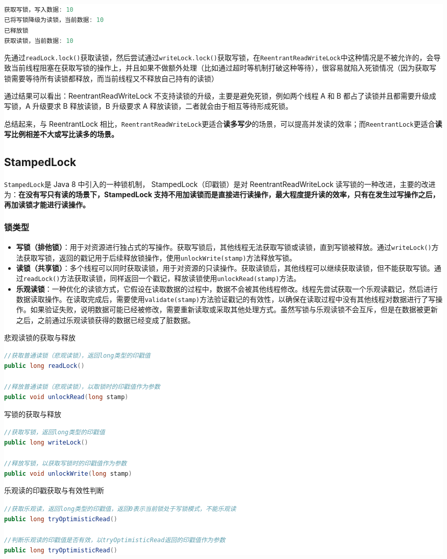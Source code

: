```java
获取写锁，写入数据: 10
已将写锁降级为读锁，当前数据: 10
已释放锁
获取读锁，当前数据: 10
```

先通过`readLock.lock()`获取读锁，然后尝试通过`writeLock.lock()`获取写锁，在`ReentrantReadWriteLock`中这种情况是不被允许的，会导致当前线程阻塞在获取写锁的操作上，并且如果不做额外处理（比如通过超时等机制打破这种等待），很容易就陷入死锁情况（因为获取写锁需要等待所有读锁都释放，而当前线程又不释放自己持有的读锁）

通过结果可以看出：ReentrantReadWriteLock 不支持读锁的升级，主要是避免死锁，例如两个线程 A 和 B 都占了读锁并且都需要升级成写锁，A 升级要求 B 释放读锁，B 升级要求 A 释放读锁，二者就会由于相互等待形成死锁。

总结起来，与 ReentrantLock 相比，`ReentrantReadWriteLock`更适合**读多写少**的场景，可以提高并发读的效率；而`ReentrantLock`更适合**读写比例相差不大或写比读多的场景。**

## StampedLock

`StampedLock`是 Java 8 中引入的一种锁机制， StampedLock（印戳锁）是对 ReentrantReadWriteLock 读写锁的一种改进，主要的改进为：**在没有写只有读的场景下，StampedLock 支持不用加读锁而是直接进行读操作，最大程度提升读的效率，只有在发生过写操作之后，再加读锁才能进行读操作。**

### 锁类型

- **写锁（排他锁）**：用于对资源进行独占式的写操作。获取写锁后，其他线程无法获取写锁或读锁，直到写锁被释放。通过`writeLock()`方法获取写锁，返回的戳记用于后续释放锁操作，使用`unlockWrite(stamp)`方法释放写锁。
- **读锁（共享锁）**：多个线程可以同时获取读锁，用于对资源的只读操作。获取读锁后，其他线程可以继续获取读锁，但不能获取写锁。通过`readLock()`方法获取读锁，同样返回一个戳记，释放读锁使用`unlockRead(stamp)`方法。
- **乐观读锁**：一种优化的读锁方式，它假设在读取数据的过程中，数据不会被其他线程修改。线程先尝试获取一个乐观读戳记，然后进行数据读取操作。在读取完成后，需要使用`validate(stamp)`方法验证戳记的有效性，以确保在读取过程中没有其他线程对数据进行了写操作。如果验证失败，说明数据可能已经被修改，需要重新读取或采取其他处理方式。虽然写锁与乐观读锁不会互斥，但是在数据被更新之后，之前通过乐观读锁获得的数据已经变成了脏数据。

悲观读锁的获取与释放

```java
//获取普通读锁（悲观读锁），返回long类型的印戳值
public long readLock()

//释放普通读锁（悲观读锁），以取锁时的印戳值作为参数
public void unlockRead(long stamp)
```

写锁的获取与释放

```java
//获取写锁，返回long类型的印戳值
public long writeLock()

//释放写锁，以获取写锁时的印戳值作为参数
public void unlockWrite(long stamp)
```

乐观读的印戳获取与有效性判断

```java
//获取乐观读，返回long类型的印戳值，返回0表示当前锁处于写锁模式，不能乐观读
public long tryOptimisticRead()

//判断乐观读的印戳值是否有效，以tryOptimisticRead返回的印戳值作为参数
public long tryOptimisticRead()
```
